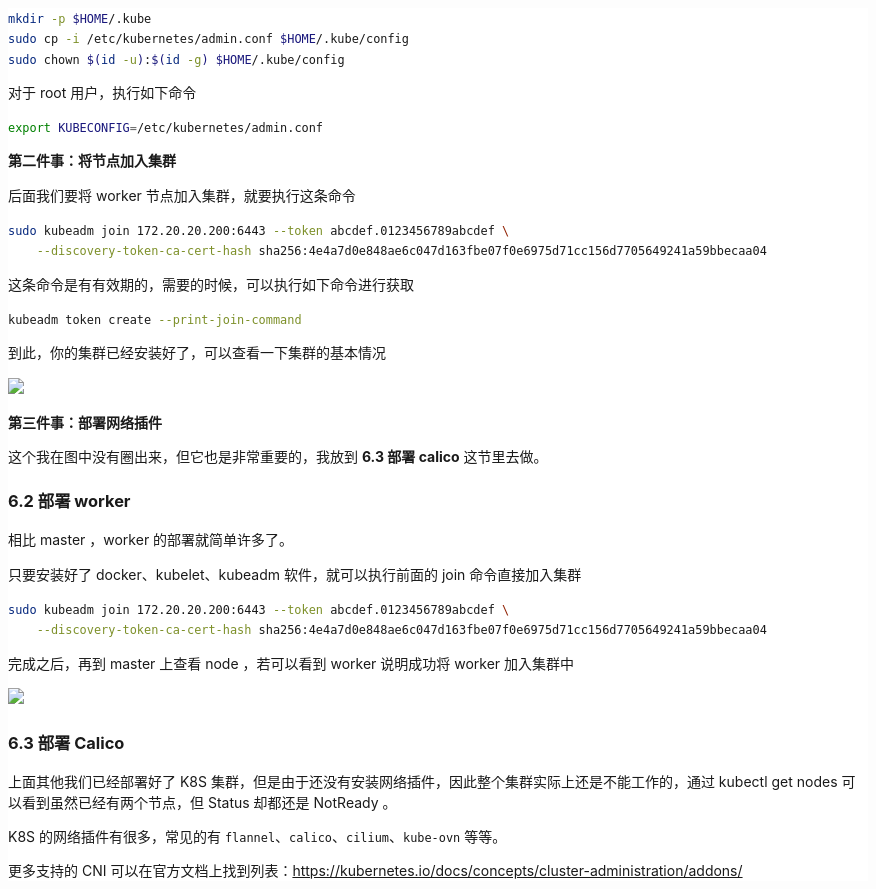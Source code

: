 ```bash
mkdir -p $HOME/.kube
sudo cp -i /etc/kubernetes/admin.conf $HOME/.kube/config
sudo chown $(id -u):$(id -g) $HOME/.kube/config
```

对于 root 用户，执行如下命令

```bash
export KUBECONFIG=/etc/kubernetes/admin.conf
```

**第二件事：将节点加入集群**

后面我们要将 worker 节点加入集群，就要执行这条命令

```bash
sudo kubeadm join 172.20.20.200:6443 --token abcdef.0123456789abcdef \
	--discovery-token-ca-cert-hash sha256:4e4a7d0e848ae6c047d163fbe07f0e6975d71cc156d7705649241a59bbecaa04
```

这条命令是有有效期的，需要的时候，可以执行如下命令进行获取

```bash
kubeadm token create --print-join-command
```

到此，你的集群已经安装好了，可以查看一下集群的基本情况

![](http://image.iswbm.com/image-20220115125016189.png)

**第三件事：部署网络插件**

这个我在图中没有圈出来，但它也是非常重要的，我放到 **6.3 部署 calico** 这节里去做。

### 6.2 部署 worker

相比 master ，worker 的部署就简单许多了。

只要安装好了 docker、kubelet、kubeadm 软件，就可以执行前面的 join 命令直接加入集群

```bash
sudo kubeadm join 172.20.20.200:6443 --token abcdef.0123456789abcdef \
	--discovery-token-ca-cert-hash sha256:4e4a7d0e848ae6c047d163fbe07f0e6975d71cc156d7705649241a59bbecaa04
```

完成之后，再到 master 上查看 node ，若可以看到 worker 说明成功将 worker 加入集群中

![](http://image.iswbm.com/image-20220115143416848.png)

### 6.3 部署 Calico

上面其他我们已经部署好了 K8S 集群，但是由于还没有安装网络插件，因此整个集群实际上还是不能工作的，通过 kubectl get nodes 可以看到虽然已经有两个节点，但 Status 却都还是 NotReady 。

K8S 的网络插件有很多，常见的有 `flannel`、`calico`、`cilium`、`kube-ovn` 等等。

更多支持的 CNI 可以在官方文档上找到列表：https://kubernetes.io/docs/concepts/cluster-administration/addons/
